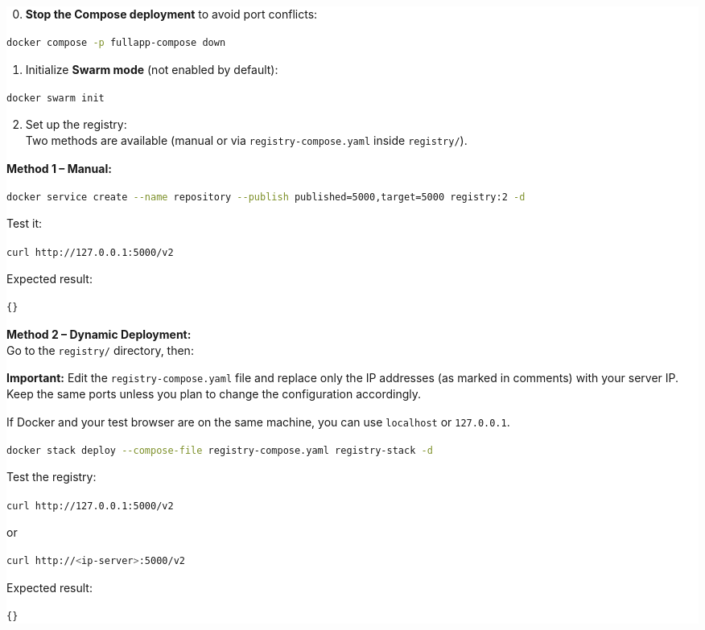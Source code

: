 0. **Stop the Compose deployment** to avoid port conflicts:

```sh
docker compose -p fullapp-compose down
```

1. Initialize **Swarm mode** (not enabled by default):

```sh
docker swarm init
```

2. Set up the registry:  
   Two methods are available (manual or via `registry-compose.yaml` inside `registry/`).

**Method 1 – Manual:**

```sh
docker service create --name repository --publish published=5000,target=5000 registry:2 -d
```

Test it:

```sh
curl http://127.0.0.1:5000/v2
```

Expected result:

```sh
{}
```

**Method 2 – Dynamic Deployment:**  
Go to the `registry/` directory, then:

**Important:** Edit the `registry-compose.yaml` file and replace only the IP addresses (as marked in comments) with your server IP.  
Keep the same ports unless you plan to change the configuration accordingly.

If Docker and your test browser are on the same machine, you can use `localhost` or `127.0.0.1`.

```sh
docker stack deploy --compose-file registry-compose.yaml registry-stack -d
```

Test the registry:

```sh
curl http://127.0.0.1:5000/v2
```

or

```sh
curl http://<ip-server>:5000/v2
```

Expected result:

```sh
{}
```
